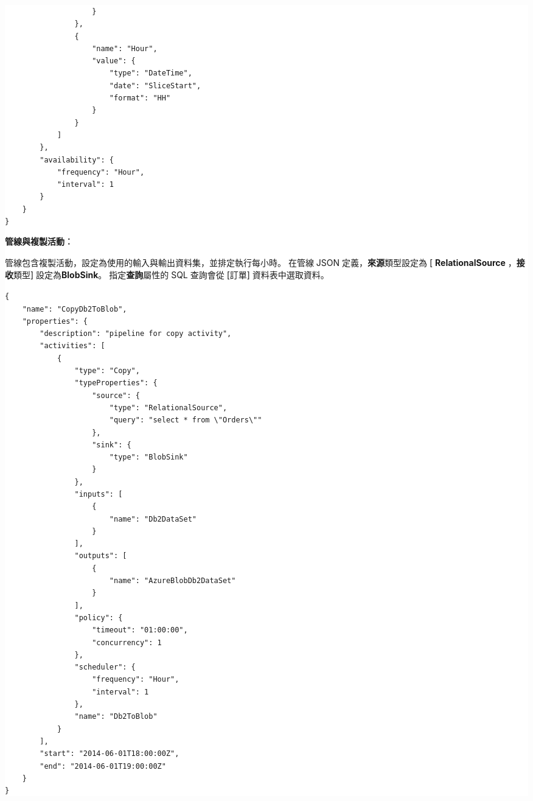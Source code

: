                         }
                    },
                    {
                        "name": "Hour",
                        "value": {
                            "type": "DateTime",
                            "date": "SliceStart",
                            "format": "HH"
                        }
                    }
                ]
            },
            "availability": {
                "frequency": "Hour",
                "interval": 1
            }
        }
    }

**管線與複製活動︰**

管線包含複製活動，設定為使用的輸入與輸出資料集，並排定執行每小時。 在管線 JSON 定義，**來源**類型設定為 [ **RelationalSource** ，**接收**類型] 設定為**BlobSink**。 指定**查詢**屬性的 SQL 查詢會從 [訂單] 資料表中選取資料。

    {
        "name": "CopyDb2ToBlob",
        "properties": {
            "description": "pipeline for copy activity",
            "activities": [
                {
                    "type": "Copy",
                    "typeProperties": {
                        "source": {
                            "type": "RelationalSource",
                            "query": "select * from \"Orders\""
                        },
                        "sink": {
                            "type": "BlobSink"
                        }
                    },
                    "inputs": [
                        {
                            "name": "Db2DataSet"
                        }
                    ],
                    "outputs": [
                        {
                            "name": "AzureBlobDb2DataSet"
                        }
                    ],
                    "policy": {
                        "timeout": "01:00:00",
                        "concurrency": 1
                    },
                    "scheduler": {
                        "frequency": "Hour",
                        "interval": 1
                    },
                    "name": "Db2ToBlob"
                }
            ],
            "start": "2014-06-01T18:00:00Z",
            "end": "2014-06-01T19:00:00Z"
        }
    }